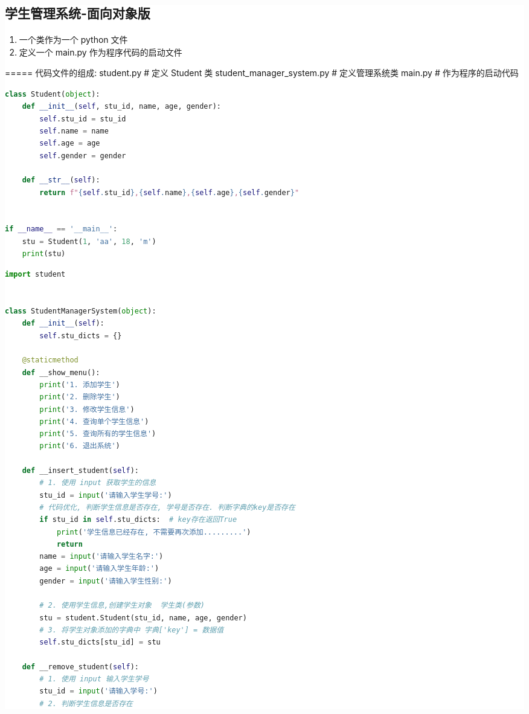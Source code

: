 ## 学生管理系统-面向对象版

1. 一个类作为一个 python 文件 
2. 定义一个 main.py 作为程序代码的启动文件

=====
代码文件的组成:
    student.py   # 定义 Student 类
    student_manager_system.py  # 定义管理系统类
    main.py  # 作为程序的启动代码

```python
class Student(object):
    def __init__(self, stu_id, name, age, gender):
        self.stu_id = stu_id
        self.name = name
        self.age = age
        self.gender = gender

    def __str__(self):
        return f"{self.stu_id},{self.name},{self.age},{self.gender}"


if __name__ == '__main__':
    stu = Student(1, 'aa', 18, 'm')
    print(stu)
```

```python
import student


class StudentManagerSystem(object):
    def __init__(self):
        self.stu_dicts = {}

    @staticmethod
    def __show_menu():
        print('1. 添加学生')
        print('2. 删除学生')
        print('3. 修改学生信息')
        print('4. 查询单个学生信息')
        print('5. 查询所有的学生信息')
        print('6. 退出系统')

    def __insert_student(self):
        # 1. 使用 input 获取学生的信息
        stu_id = input('请输入学生学号:')
        # 代码优化, 判断学生信息是否存在, 学号是否存在. 判断字典的key是否存在
        if stu_id in self.stu_dicts:  # key存在返回True
            print('学生信息已经存在, 不需要再次添加.........')
            return
        name = input('请输入学生名字:')
        age = input('请输入学生年龄:')
        gender = input('请输入学生性别:')

        # 2. 使用学生信息,创建学生对象  学生类(参数)
        stu = student.Student(stu_id, name, age, gender)
        # 3. 将学生对象添加的字典中 字典['key'] = 数据值
        self.stu_dicts[stu_id] = stu

    def __remove_student(self):
        # 1. 使用 input 输入学生学号
        stu_id = input('请输入学号:')
        # 2. 判断学生信息是否存在
```
